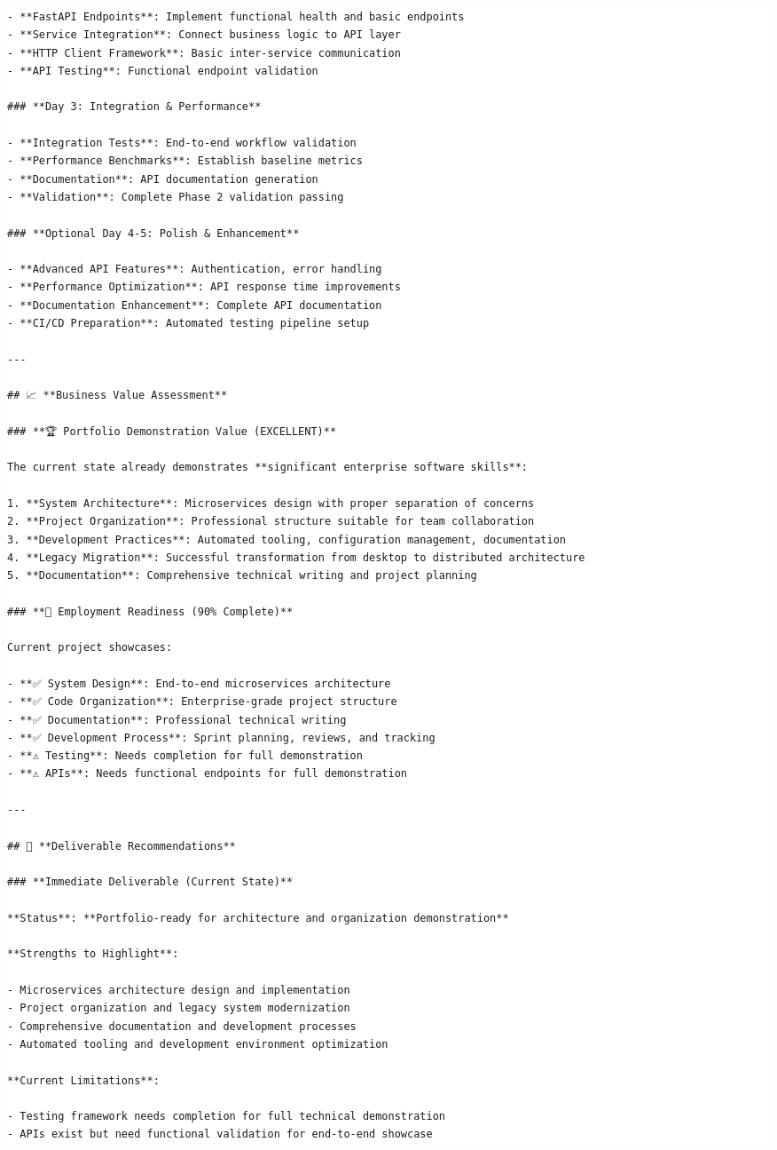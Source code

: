 ```text
- **FastAPI Endpoints**: Implement functional health and basic endpoints
- **Service Integration**: Connect business logic to API layer
- **HTTP Client Framework**: Basic inter-service communication
- **API Testing**: Functional endpoint validation

### **Day 3: Integration & Performance**

- **Integration Tests**: End-to-end workflow validation
- **Performance Benchmarks**: Establish baseline metrics
- **Documentation**: API documentation generation
- **Validation**: Complete Phase 2 validation passing

### **Optional Day 4-5: Polish & Enhancement**

- **Advanced API Features**: Authentication, error handling
- **Performance Optimization**: API response time improvements
- **Documentation Enhancement**: Complete API documentation
- **CI/CD Preparation**: Automated testing pipeline setup

---

## 📈 **Business Value Assessment**

### **🏆 Portfolio Demonstration Value (EXCELLENT)**

The current state already demonstrates **significant enterprise software skills**:

1. **System Architecture**: Microservices design with proper separation of concerns
2. **Project Organization**: Professional structure suitable for team collaboration
3. **Development Practices**: Automated tooling, configuration management, documentation
4. **Legacy Migration**: Successful transformation from desktop to distributed architecture
5. **Documentation**: Comprehensive technical writing and project planning

### **💼 Employment Readiness (90% Complete)**

Current project showcases:

- **✅ System Design**: End-to-end microservices architecture
- **✅ Code Organization**: Enterprise-grade project structure
- **✅ Documentation**: Professional technical writing
- **✅ Development Process**: Sprint planning, reviews, and tracking
- **⚠️ Testing**: Needs completion for full demonstration
- **⚠️ APIs**: Needs functional endpoints for full demonstration

---

## 🚀 **Deliverable Recommendations**

### **Immediate Deliverable (Current State)**

**Status**: **Portfolio-ready for architecture and organization demonstration**

**Strengths to Highlight**:

- Microservices architecture design and implementation
- Project organization and legacy system modernization  
- Comprehensive documentation and development processes
- Automated tooling and development environment optimization

**Current Limitations**:

- Testing framework needs completion for full technical demonstration
- APIs exist but need functional validation for end-to-end showcase
```